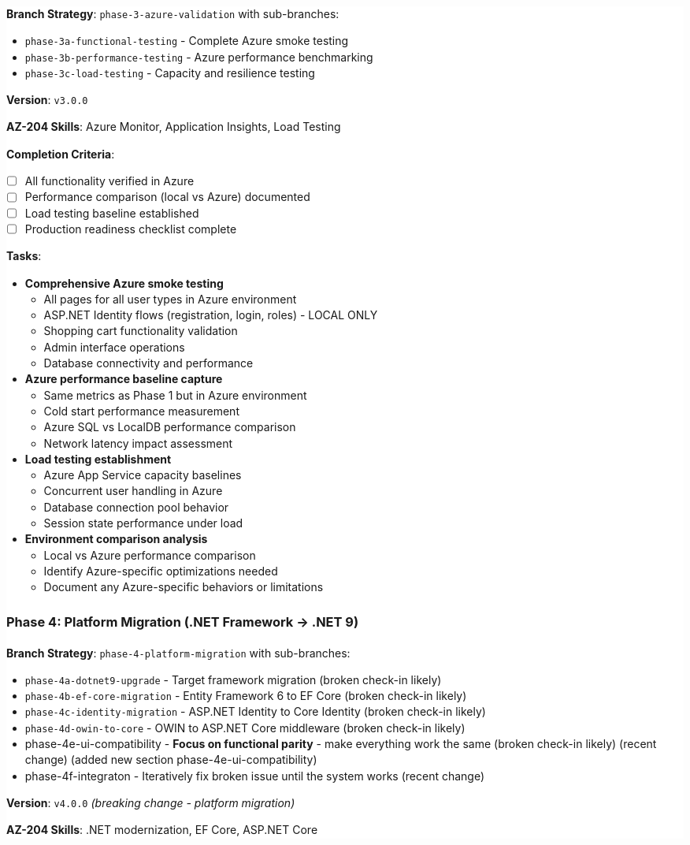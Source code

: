 **Branch Strategy**: `phase-3-azure-validation` with sub-branches:

- `phase-3a-functional-testing` - Complete Azure smoke testing
- `phase-3b-performance-testing` - Azure performance benchmarking
- `phase-3c-load-testing` - Capacity and resilience testing

**Version**: `v3.0.0`

**AZ-204 Skills**: Azure Monitor, Application Insights, Load Testing

**Completion Criteria**:

- [ ] All functionality verified in Azure
- [ ] Performance comparison (local vs Azure) documented
- [ ] Load testing baseline established
- [ ] Production readiness checklist complete

**Tasks**:

- **Comprehensive Azure smoke testing**
    - All pages for all user types in Azure environment
    - ASP.NET Identity flows (registration, login, roles) - LOCAL ONLY
    - Shopping cart functionality validation
    - Admin interface operations
    - Database connectivity and performance
- **Azure performance baseline capture**
    - Same metrics as Phase 1 but in Azure environment
    - Cold start performance measurement
    - Azure SQL vs LocalDB performance comparison
    - Network latency impact assessment
- **Load testing establishment**
    - Azure App Service capacity baselines
    - Concurrent user handling in Azure
    - Database connection pool behavior
    - Session state performance under load
- **Environment comparison analysis**
    - Local vs Azure performance comparison
    - Identify Azure-specific optimizations needed
    - Document any Azure-specific behaviors or limitations

### Phase 4: Platform Migration (.NET Framework → .NET 9)

**Branch Strategy**: `phase-4-platform-migration` with sub-branches:

- `phase-4a-dotnet9-upgrade` - Target framework migration (broken check-in likely)
- `phase-4b-ef-core-migration` - Entity Framework 6 to EF Core  (broken check-in likely)
- `phase-4c-identity-migration` - ASP.NET Identity to Core Identity  (broken check-in likely)
- `phase-4d-owin-to-core` - OWIN to ASP.NET Core middleware  (broken check-in likely)
- phase-4e-ui-compatibility - **Focus on functional parity** - make everything work the same  (broken check-in likely)  (recent change) (added new section phase-4e-ui-compatibility)
- phase-4f-integraton - Iteratively fix broken issue until the system works  (recent change)

**Version**: `v4.0.0` _(breaking change - platform migration)_

**AZ-204 Skills**: .NET modernization, EF Core, ASP.NET Core
